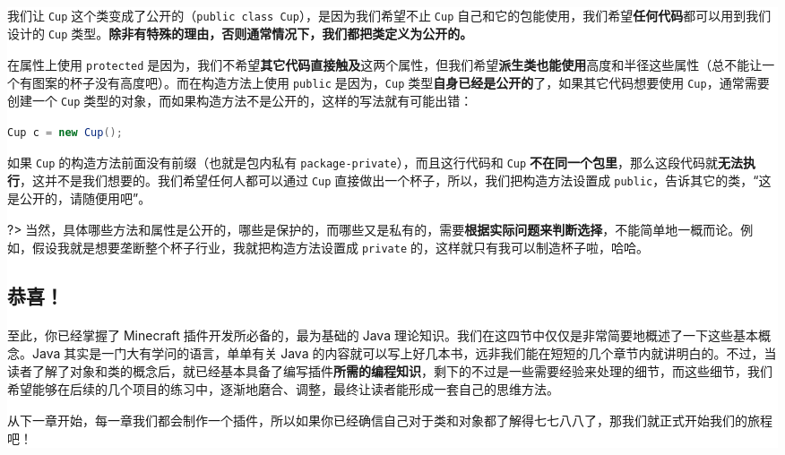 我们让 `Cup` 这个类变成了公开的（`public class Cup`），是因为我们希望不止 `Cup` 自己和它的包能使用，我们希望**任何代码**都可以用到我们设计的 `Cup` 类型。**除非有特殊的理由，否则通常情况下，我们都把类定义为公开的。**

在属性上使用 `protected` 是因为，我们不希望**其它代码直接触及**这两个属性，但我们希望**派生类也能使用**高度和半径这些属性（总不能让一个有图案的杯子没有高度吧）。而在构造方法上使用 `public` 是因为，`Cup` 类型**自身已经是公开的**了，如果其它代码想要使用 `Cup`，通常需要创建一个 `Cup` 类型的对象，而如果构造方法不是公开的，这样的写法就有可能出错：

```java
Cup c = new Cup();
```

如果 `Cup` 的构造方法前面没有前缀（也就是包内私有 `package-private`），而且这行代码和 `Cup` **不在同一个包里**，那么这段代码就**无法执行**，这并不是我们想要的。我们希望任何人都可以通过 `Cup` 直接做出一个杯子，所以，我们把构造方法设置成 `public`，告诉其它的类，“这是公开的，请随便用吧”。

?> 当然，具体哪些方法和属性是公开的，哪些是保护的，而哪些又是私有的，需要**根据实际问题来判断选择**，不能简单地一概而论。例如，假设我就是想要垄断整个杯子行业，我就把构造方法设置成 `private` 的，这样就只有我可以制造杯子啦，哈哈。

## 恭喜！

至此，你已经掌握了 Minecraft 插件开发所必备的，最为基础的 Java 理论知识。我们在这四节中仅仅是非常简要地概述了一下这些基本概念。Java 其实是一门大有学问的语言，单单有关 Java 的内容就可以写上好几本书，远非我们能在短短的几个章节内就讲明白的。不过，当读者了解了对象和类的概念后，就已经基本具备了编写插件**所需的编程知识**，剩下的不过是一些需要经验来处理的细节，而这些细节，我们希望能够在后续的几个项目的练习中，逐渐地磨合、调整，最终让读者能形成一套自己的思维方法。

从下一章开始，每一章我们都会制作一个插件，所以如果你已经确信自己对于类和对象都了解得七七八八了，那我们就正式开始我们的旅程吧！
